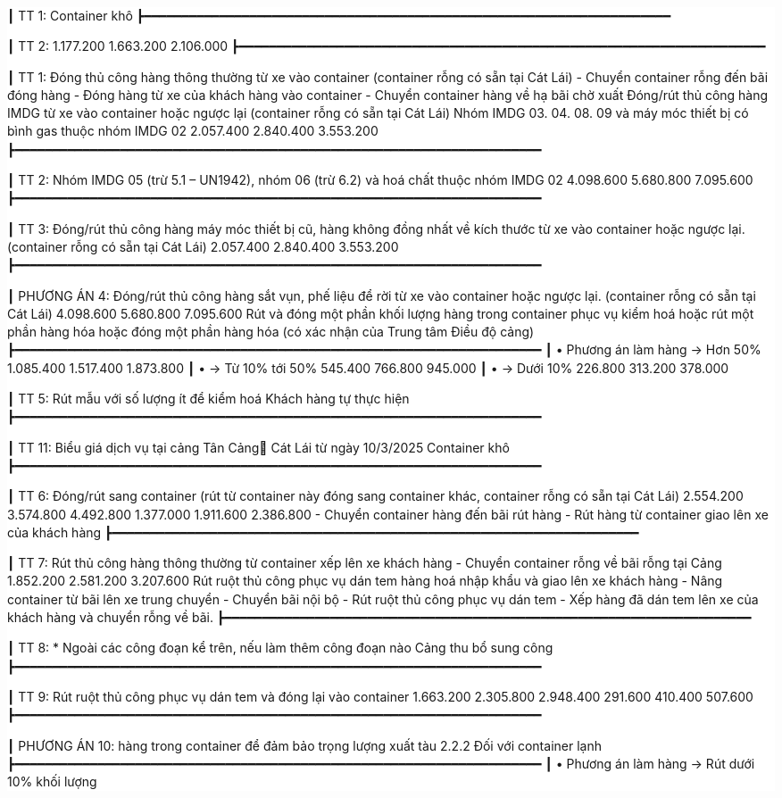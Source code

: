 ┃ TT 1: Container khô
┣━━━━━━━━━━━━━━━━━━━━━━━━━━━━━━━━━━━━━━━━━━━━━━━━━━━━━━━━━━━━━━━━━━━━━━

┃ TT 2: 1.177.200 1.663.200 2.106.000
┣━━━━━━━━━━━━━━━━━━━━━━━━━━━━━━━━━━━━━━━━━━━━━━━━━━━━━━━━━━━━━━━━━━━━━━

┃ TT 1: Đóng thủ công hàng thông thường từ xe vào container (container rỗng có sẵn tại Cát Lái) - Chuyển container rỗng đến bãi đóng hàng - Đóng hàng từ xe của khách hàng vào container - Chuyển container hàng về hạ bãi chờ xuất Đóng/rút thủ công hàng IMDG từ xe vào container hoặc ngược lại (container rỗng có sẵn tại Cát Lái) Nhóm IMDG 03. 04. 08. 09 và máy móc thiết bị có bình gas thuộc nhóm IMDG 02 2.057.400 2.840.400 3.553.200
┣━━━━━━━━━━━━━━━━━━━━━━━━━━━━━━━━━━━━━━━━━━━━━━━━━━━━━━━━━━━━━━━━━━━━━━

┃ TT 2: Nhóm IMDG 05 (trừ 5.1 – UN1942), nhóm 06 (trừ 6.2) và hoá chất thuộc nhóm IMDG 02 4.098.600 5.680.800 7.095.600
┣━━━━━━━━━━━━━━━━━━━━━━━━━━━━━━━━━━━━━━━━━━━━━━━━━━━━━━━━━━━━━━━━━━━━━━

┃ TT 3: Đóng/rút thủ công hàng máy móc thiết bị cũ, hàng không đồng nhất về kích thước từ xe vào container hoặc ngược lại.(container rỗng có sẵn tại Cát Lái) 2.057.400 2.840.400 3.553.200
┣━━━━━━━━━━━━━━━━━━━━━━━━━━━━━━━━━━━━━━━━━━━━━━━━━━━━━━━━━━━━━━━━━━━━━━

┃ PHƯƠNG ÁN 4: Đóng/rút thủ công hàng sắt vụn, phế liệu để rời từ xe vào container hoặc ngược lại. (container rỗng có sẵn tại Cát Lái) 4.098.600 5.680.800 7.095.600 Rút và đóng một phần khối lượng hàng trong container phục vụ kiểm hoá hoặc rút một phần hàng hóa hoặc đóng một phần hàng hóa (có xác nhận của Trung tâm Điều độ cảng)
┣━━━━━━━━━━━━━━━━━━━━━━━━━━━━━━━━━━━━━━━━━━━━━━━━━━━━━━━━━━━━━━━━━━━━━━
┃ • Phương án làm hàng    → Hơn 50% 1.085.400 1.517.400 1.873.800
┃ •                      → Từ 10% tới 50% 545.400 766.800 945.000
┃ •                      → Dưới 10% 226.800 313.200 378.000

┃ TT 5: Rút mẫu với số lượng ít để kiểm hoá Khách hàng tự thực hiện
┣━━━━━━━━━━━━━━━━━━━━━━━━━━━━━━━━━━━━━━━━━━━━━━━━━━━━━━━━━━━━━━━━━━━━━━

┃ TT 11: Biểu giá dịch vụ tại cảng Tân Cảng Cát Lái từ ngày 10/3/2025 Container khô
┣━━━━━━━━━━━━━━━━━━━━━━━━━━━━━━━━━━━━━━━━━━━━━━━━━━━━━━━━━━━━━━━━━━━━━━

┃ TT 6: Đóng/rút sang container (rút từ container này đóng sang container khác, container rỗng có sẵn tại Cát Lái) 2.554.200 3.574.800 4.492.800 1.377.000 1.911.600 2.386.800 - Chuyển container hàng đến bãi rút hàng - Rút hàng từ container giao lên xe của khách hàng
┣━━━━━━━━━━━━━━━━━━━━━━━━━━━━━━━━━━━━━━━━━━━━━━━━━━━━━━━━━━━━━━━━━━━━━━

┃ TT 7: Rút thủ công hàng thông thường từ container xếp lên xe khách hàng - Chuyển container rỗng về bãi rỗng tại Cảng 1.852.200 2.581.200 3.207.600 Rút ruột thủ công phục vụ dán tem hàng hoá nhập khẩu và giao lên xe khách hàng - Nâng container từ bãi lên xe trung chuyển - Chuyển bãi nội bộ - Rút ruột thủ công phục vụ dán tem - Xếp hàng đã dán tem lên xe của khách hàng và chuyển rỗng về bãi.
┣━━━━━━━━━━━━━━━━━━━━━━━━━━━━━━━━━━━━━━━━━━━━━━━━━━━━━━━━━━━━━━━━━━━━━━

┃ TT 8: * Ngoài các công đoạn kể trên, nếu làm thêm công đoạn nào Cảng thu bổ sung công
┣━━━━━━━━━━━━━━━━━━━━━━━━━━━━━━━━━━━━━━━━━━━━━━━━━━━━━━━━━━━━━━━━━━━━━━

┃ TT 9: Rút ruột thủ công phục vụ dán tem và đóng lại vào container 1.663.200 2.305.800 2.948.400 291.600 410.400 507.600
┣━━━━━━━━━━━━━━━━━━━━━━━━━━━━━━━━━━━━━━━━━━━━━━━━━━━━━━━━━━━━━━━━━━━━━━

┃ PHƯƠNG ÁN 10: hàng trong container để đảm bảo trọng lượng xuất tàu 2.2.2 Đối với container lạnh
┣━━━━━━━━━━━━━━━━━━━━━━━━━━━━━━━━━━━━━━━━━━━━━━━━━━━━━━━━━━━━━━━━━━━━━━
┃ • Phương án làm hàng    → Rút dưới 10% khối lượng
